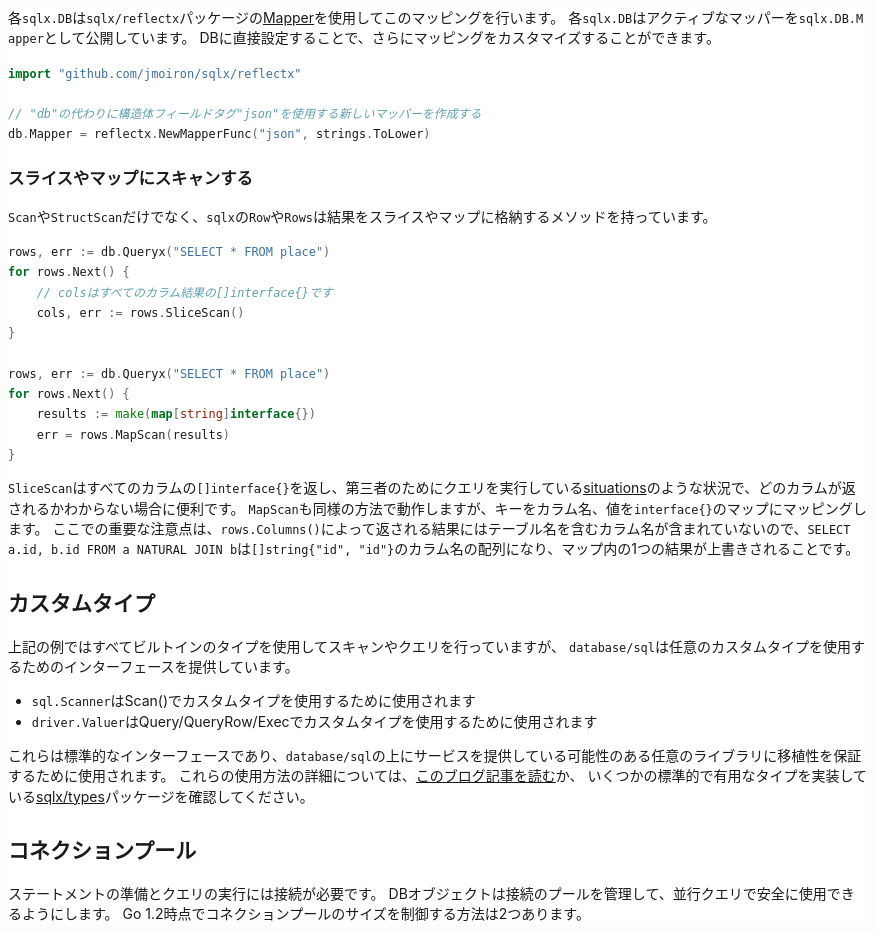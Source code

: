 各`sqlx.DB`は`sqlx/reflectx`パッケージの[Mapper](https://godoc.org/github.com/jmoiron/sqlx/reflectx#Mapper)を使用してこのマッピングを行います。
各`sqlx.DB`はアクティブなマッパーを`sqlx.DB.Mapper`として公開しています。
DBに直接設定することで、さらにマッピングをカスタマイズすることができます。

```go
import "github.com/jmoiron/sqlx/reflectx"

// "db"の代わりに構造体フィールドタグ"json"を使用する新しいマッパーを作成する
db.Mapper = reflectx.NewMapperFunc("json", strings.ToLower)
```

### スライスやマップにスキャンする

`Scan`や`StructScan`だけでなく、`sqlx`の`Row`や`Rows`は結果をスライスやマップに格納するメソッドを持っています。

```go
rows, err := db.Queryx("SELECT * FROM place")
for rows.Next() {
    // colsはすべてのカラム結果の[]interface{}です
    cols, err := rows.SliceScan()
}

rows, err := db.Queryx("SELECT * FROM place")
for rows.Next() {
    results := make(map[string]interface{})
    err = rows.MapScan(results)
}
```

`SliceScan`はすべてのカラムの`[]interface{}`を返し、第三者のためにクエリを実行している[situations](http://wts.jmoiron.net)のような状況で、どのカラムが返されるかわからない場合に便利です。
`MapScan`も同様の方法で動作しますが、キーをカラム名、値を`interface{}`のマップにマッピングします。
ここでの重要な注意点は、`rows.Columns()`によって返される結果にはテーブル名を含むカラム名が含まれていないので、`SELECT a.id, b.id FROM a NATURAL JOIN b`は`[]string{"id", "id"}`のカラム名の配列になり、マップ内の1つの結果が上書きされることです。

## カスタムタイプ

上記の例ではすべてビルトインのタイプを使用してスキャンやクエリを行っていますが、
`database/sql`は任意のカスタムタイプを使用するためのインターフェースを提供しています。

* `sql.Scanner`はScan()でカスタムタイプを使用するために使用されます
* `driver.Valuer`はQuery/QueryRow/Execでカスタムタイプを使用するために使用されます

これらは標準的なインターフェースであり、`database/sql`の上にサービスを提供している可能性のある任意のライブラリに移植性を保証するために使用されます。
これらの使用方法の詳細については、[このブログ記事を読む](http://jmoiron.net/blog/built-in-interfaces)か、
いくつかの標準的で有用なタイプを実装している[sqlx/types](https://github.com/jmoiron/sqlx/blob/master/types/types.go)パッケージを確認してください。

## コネクションプール

ステートメントの準備とクエリの実行には接続が必要です。
DBオブジェクトは接続のプールを管理して、並行クエリで安全に使用できるようにします。
Go 1.2時点でコネクションプールのサイズを制御する方法は2つあります。
